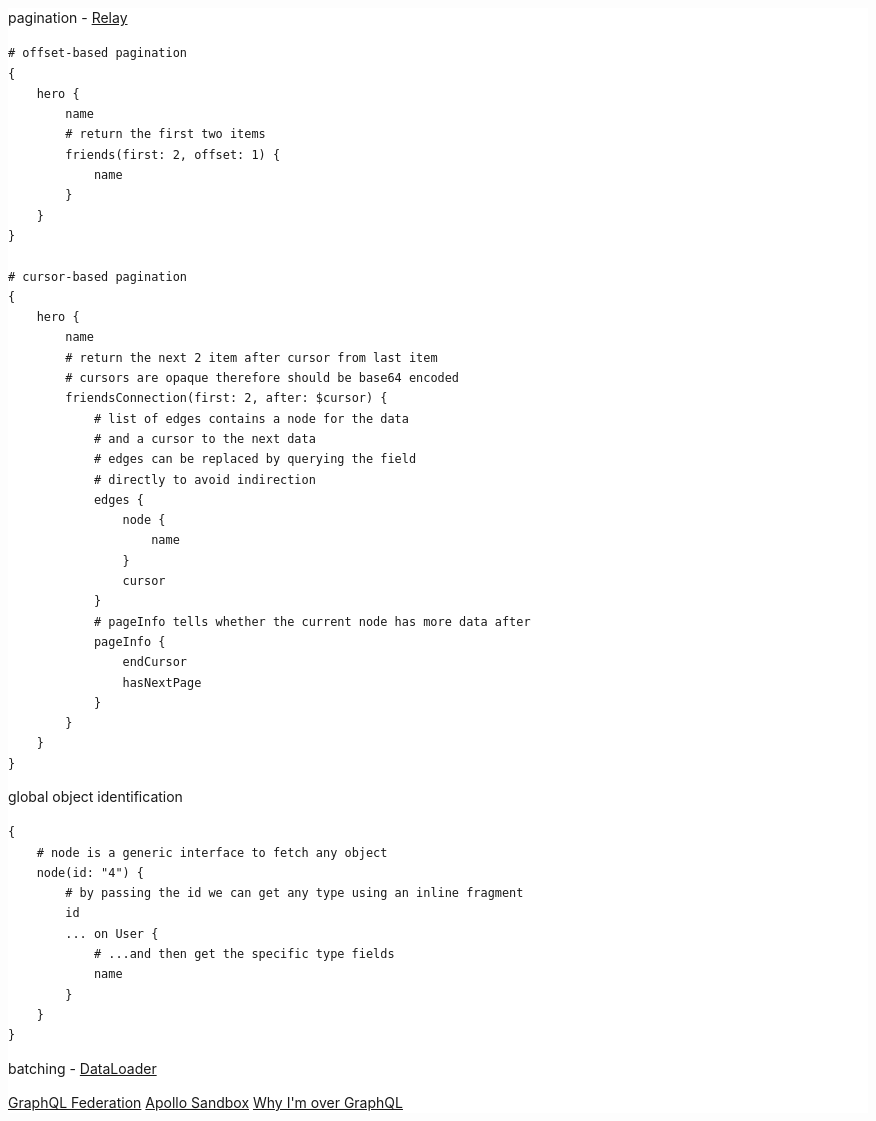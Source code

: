 pagination - [Relay](https://facebook.github.io/relay/)
```gql
# offset-based pagination
{
	hero {
		name
		# return the first two items
		friends(first: 2, offset: 1) {
			name
		}
	}
}

# cursor-based pagination
{
	hero {
		name
		# return the next 2 item after cursor from last item
		# cursors are opaque therefore should be base64 encoded
		friendsConnection(first: 2, after: $cursor) {
			# list of edges contains a node for the data
			# and a cursor to the next data
			# edges can be replaced by querying the field
			# directly to avoid indirection
			edges {
				node {
					name
				}
				cursor
			}
			# pageInfo tells whether the current node has more data after
			pageInfo {
		        endCursor
		        hasNextPage
		    }
		}
	}
}
```

global object identification
```gql
{
	# node is a generic interface to fetch any object
	node(id: "4") {
		# by passing the id we can get any type using an inline fragment
	    id
	    ... on User {
			# ...and then get the specific type fields
		    name
	    }
	}
}
```

batching - [DataLoader](https://github.com/facebook/dataloader)

[GraphQL Federation](https://www.apollographql.com/docs/federation/subgraph-spec/)
[Apollo Sandbox](https://studio.apollographql.com/sandbox/explorer)
[Why I'm over GraphQL](https://bessey.dev/blog/2024/05/24/why-im-over-graphql/)